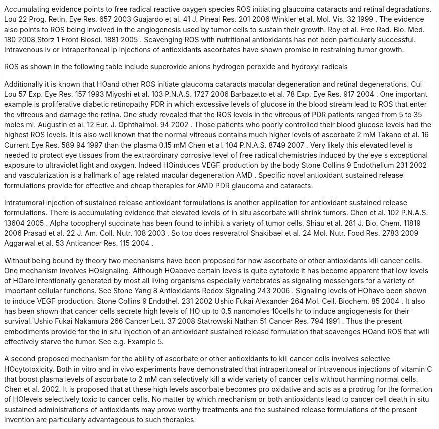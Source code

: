Accumulating evidence points to free radical reactive oxygen species ROS initiating glaucoma cataracts and retinal degradations. Lou 22 Prog. Retin. Eye Res. 657 2003 Guajardo et al. 41 J. Pineal Res. 201 2006 Winkler et al. Mol. Vis. 32 1999 . The evidence also points to ROS being involved in the angiogenesis used by tumor cells to sustain their growth. Roy et al. Free Rad. Bio. Med. 180 2008 Storz 1 Front Biosci. 1881 2005 . Scavenging ROS with nutritional antioxidants has not been particularly successful. Intravenous iv or intraperitoneal ip injections of antioxidants ascorbates have shown promise in restraining tumor growth.

ROS as shown in the following table include superoxide anions hydrogen peroxide and hydroxyl radicals 

Additionally it is known that HOand other ROS initiate glaucoma cataracts macular degeneration and retinal degenerations. Cui Lou 57 Exp. Eye Res. 157 1993 Miyoshi et al. 103 P.N.A.S. 1727 2006 Barbazetto et al. 78 Exp. Eye Res. 917 2004 . One important example is proliferative diabetic retinopathy PDR in which excessive levels of glucose in the blood stream lead to ROS that enter the vitreous and damage the retina. One study revealed that the ROS levels in the vitreous of PDR patients ranged from 5 to 35 moles ml. Augustin et al. 12 Eur. J. Ophthalmol. 94 2002 . Those patients who poorly controlled their blood glucose levels had the highest ROS levels. It is also well known that the normal vitreous contains much higher levels of ascorbate 2 mM Takano et al. 16 Current Eye Res. 589 94 1997 than the plasma 0.15 mM Chen et al. 104 P.N.A.S. 8749 2007 . Very likely this elevated level is needed to protect eye tissues from the extraordinary corrosive level of free radical chemistries induced by the eye s exceptional exposure to ultraviolet light and oxygen. Indeed HOinduces VEGF production by the body Stone Collins 9 Endothelium 231 2002 and vascularization is a hallmark of age related macular degeneration AMD . Specific novel antioxidant sustained release formulations provide for effective and cheap therapies for AMD PDR glaucoma and cataracts.

Intratumoral injection of sustained release antioxidant formulations is another application for antioxidant sustained release formulations. There is accumulating evidence that elevated levels of in situ ascorbate will shrink tumors. Chen et al. 102 P.N.A.S. 13604 2005 . Alpha tocopheryl succinate has been found to inhibit a variety of tumor cells. Shiau et al. 281 J. Bio. Chem. 11819 2006 Prasad et al. 22 J. Am. Coll. Nutr. 108 2003 . So too does resveratrol Shakibaei et al. 24 Mol. Nutr. Food Res. 2783 2009 Aggarwal et al. 53 Anticancer Res. 115 2004 .

Without being bound by theory two mechanisms have been proposed for how ascorbate or other antioxidants kill cancer cells. One mechanism involves HOsignaling. Although HOabove certain levels is quite cytotoxic it has become apparent that low levels of HOare intentionally generated by most all living organisms especially vertebrates as signaling messengers for a variety of important cellular functions. See Stone Yang 8 Antioxidants Redox Signaling 243 2006 . Signaling levels of HOhave been shown to induce VEGF production. Stone Collins 9 Endothel. 231 2002 Ushio Fukai Alexander 264 Mol. Cell. Biochem. 85 2004 . It also has been shown that cancer cells secrete high levels of HO up to 0.5 nanomoles 10cells hr to induce angiogenesis for their survival. Ushio Fukai Nakamura 266 Cancer Lett. 37 2008 Statrowski Nathan 51 Cancer Res. 794 1991 . Thus the present embodiments provide for the in situ injection of an antioxidant sustained release formulation that scavenges HOand ROS that will effectively starve the tumor. See e.g. Example 5.

A second proposed mechanism for the ability of ascorbate or other antioxidants to kill cancer cells involves selective HOcytotoxicity. Both in vitro and in vivo experiments have demonstrated that intraperitoneal or intravenous injections of vitamin C that boost plasma levels of ascorbate to 2 mM can selectively kill a wide variety of cancer cells without harming normal cells. Chen et al. 2002. It is proposed that at these high levels ascorbate becomes pro oxidative and acts as a prodrug for the formation of HOlevels selectively toxic to cancer cells. No matter by which mechanism or both antioxidants lead to cancer cell death in situ sustained administrations of antioxidants may prove worthy treatments and the sustained release formulations of the present invention are particularly advantageous to such therapies.
